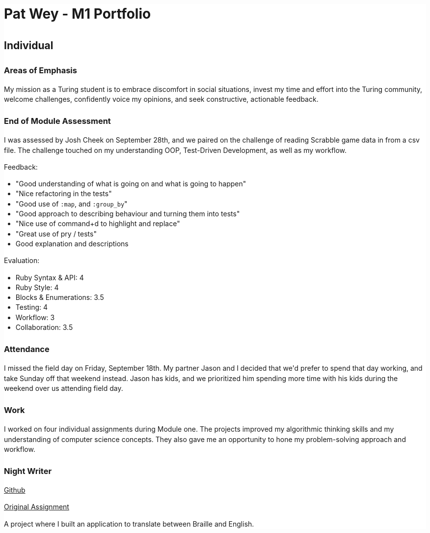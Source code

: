 # Pat Wey - M1 Portfolio

## Individual

### Areas of Emphasis

My mission as a Turing student is to embrace discomfort in social situations, invest my time and effort into the Turing community, welcome challenges, confidently voice my opinions, and seek constructive, actionable feedback.

### End of Module Assessment
I was assessed by Josh Cheek on September 28th, and we paired on the challenge of reading Scrabble game data in from a csv file. The challenge touched on my understanding OOP, Test-Driven Development, as well as my workflow.

Feedback:
* "Good understanding of what is going on and what is going to happen"
* "Nice refactoring in the tests"
* "Good use of `:map`, and `:group_by`"
* "Good approach to describing behaviour and turning them into tests"
* "Nice use of command+d to highlight and replace"
* "Great use of pry / tests"
* Good explanation and descriptions

Evaluation:
- Ruby Syntax & API: 4
- Ruby Style: 4
- Blocks & Enumerations: 3.5
- Testing: 4
- Workflow: 3
- Collaboration: 3.5

### Attendance

I missed the field day on Friday, September 18th. My partner Jason and I decided that we'd prefer to spend that day working, and take Sunday off that weekend instead. Jason has kids, and we prioritized him spending more time with his kids during the weekend over us attending field day.

### Work

I worked on four individual assignments during Module one.  The projects improved my algorithmic thinking skills and my understanding of computer science concepts.  They also gave me an opportunity to hone my problem-solving approach and workflow.

### Night Writer
[Github](https://github.com/patwey/night_writer)

[Original Assignment](https://github.com/turingschool/curriculum/blob/master/source/projects/night_writer.markdown)

A project where I built an application to translate between Braille and English.
